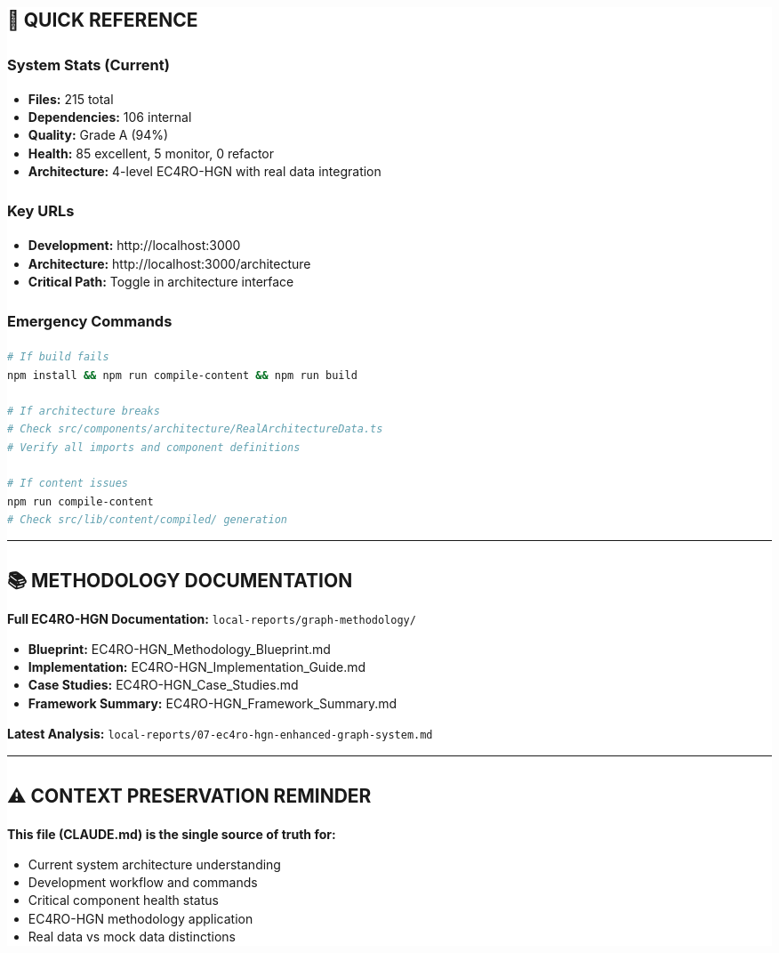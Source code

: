 
## 🎯 **QUICK REFERENCE**

### **System Stats (Current)**
- **Files:** 215 total
- **Dependencies:** 106 internal  
- **Quality:** Grade A (94%)
- **Health:** 85 excellent, 5 monitor, 0 refactor
- **Architecture:** 4-level EC4RO-HGN with real data integration

### **Key URLs**
- **Development:** http://localhost:3000
- **Architecture:** http://localhost:3000/architecture  
- **Critical Path:** Toggle in architecture interface

### **Emergency Commands**
```bash
# If build fails
npm install && npm run compile-content && npm run build

# If architecture breaks
# Check src/components/architecture/RealArchitectureData.ts
# Verify all imports and component definitions

# If content issues
npm run compile-content
# Check src/lib/content/compiled/ generation
```

---

## 📚 **METHODOLOGY DOCUMENTATION**

**Full EC4RO-HGN Documentation:** `local-reports/graph-methodology/`
- **Blueprint:** EC4RO-HGN_Methodology_Blueprint.md
- **Implementation:** EC4RO-HGN_Implementation_Guide.md  
- **Case Studies:** EC4RO-HGN_Case_Studies.md
- **Framework Summary:** EC4RO-HGN_Framework_Summary.md

**Latest Analysis:** `local-reports/07-ec4ro-hgn-enhanced-graph-system.md`

---

## ⚠️ **CONTEXT PRESERVATION REMINDER**

**This file (CLAUDE.md) is the single source of truth for:**
- Current system architecture understanding
- Development workflow and commands
- Critical component health status  
- EC4RO-HGN methodology application
- Real data vs mock data distinctions
